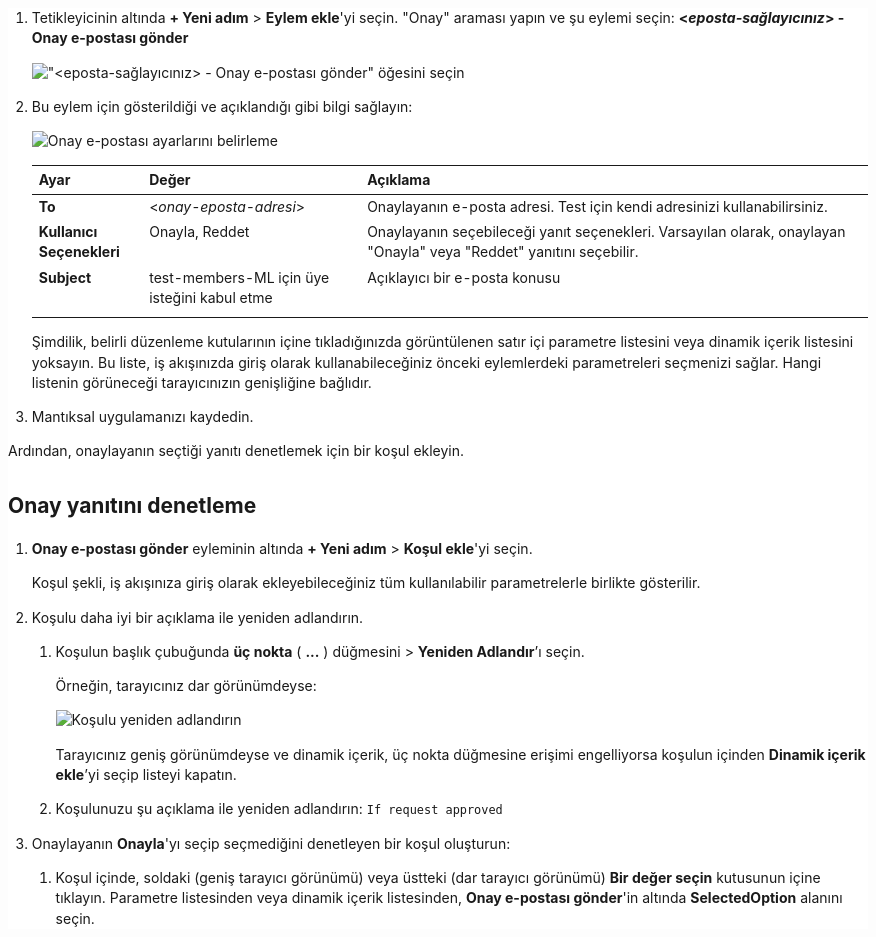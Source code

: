 1. Tetikleyicinin altında **+ Yeni adım** > **Eylem ekle**'yi seçin. "Onay" araması yapın ve şu eylemi seçin: **<*eposta-sağlayıcınız*> - Onay e-postası gönder**

   !["<eposta-sağlayıcınız> - Onay e-postası gönder" öğesini seçin](./media/tutorial-process-mailing-list-subscriptions-workflow/add-action-send-approval-email.png)

2. Bu eylem için gösterildiği ve açıklandığı gibi bilgi sağlayın: 

   ![Onay e-postası ayarlarını belirleme](./media/tutorial-process-mailing-list-subscriptions-workflow/add-action-approval-email-settings.png)

   | Ayar | Değer | Açıklama | 
   | ------- | ----- | ----------- | 
   | **To** | <*onay-eposta-adresi*> | Onaylayanın e-posta adresi. Test için kendi adresinizi kullanabilirsiniz. | 
   | **Kullanıcı Seçenekleri** | Onayla, Reddet | Onaylayanın seçebileceği yanıt seçenekleri. Varsayılan olarak, onaylayan "Onayla" veya "Reddet" yanıtını seçebilir. | 
   | **Subject** | test-members-ML için üye isteğini kabul etme | Açıklayıcı bir e-posta konusu | 
   |  |  |  | 

   Şimdilik, belirli düzenleme kutularının içine tıkladığınızda görüntülenen satır içi parametre listesini veya dinamik içerik listesini yoksayın. 
   Bu liste, iş akışınızda giriş olarak kullanabileceğiniz önceki eylemlerdeki parametreleri seçmenizi sağlar. 
   Hangi listenin görüneceği tarayıcınızın genişliğine bağlıdır. 
 
4. Mantıksal uygulamanızı kaydedin.

Ardından, onaylayanın seçtiği yanıtı denetlemek için bir koşul ekleyin.

## <a name="check-approval-response"></a>Onay yanıtını denetleme

1. **Onay e-postası gönder** eyleminin altında **+ Yeni adım** > **Koşul ekle**'yi seçin.

   Koşul şekli, iş akışınıza giriş olarak ekleyebileceğiniz tüm kullanılabilir parametrelerle birlikte gösterilir. 

2. Koşulu daha iyi bir açıklama ile yeniden adlandırın.

   1. Koşulun başlık çubuğunda **üç nokta** ( **...** ) düğmesini > **Yeniden Adlandır**’ı seçin.

      Örneğin, tarayıcınız dar görünümdeyse:

      ![Koşulu yeniden adlandırın](./media/tutorial-process-mailing-list-subscriptions-workflow/condition-rename.png)

      Tarayıcınız geniş görünümdeyse ve dinamik içerik, üç nokta düğmesine erişimi engelliyorsa koşulun içinden **Dinamik içerik ekle**’yi seçip listeyi kapatın.

   2. Koşulunuzu şu açıklama ile yeniden adlandırın: ```If request approved```

3. Onaylayanın **Onayla**'yı seçip seçmediğini denetleyen bir koşul oluşturun:

   1. Koşul içinde, soldaki (geniş tarayıcı görünümü) veya üstteki (dar tarayıcı görünümü) **Bir değer seçin** kutusunun içine tıklayın.
   Parametre listesinden veya dinamik içerik listesinden, **Onay e-postası gönder**'in altında **SelectedOption** alanını seçin.
